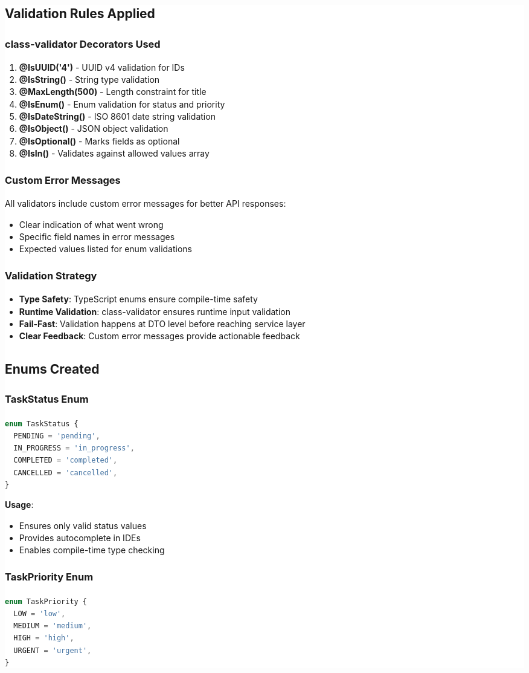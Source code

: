 ## Validation Rules Applied

### class-validator Decorators Used
1. **@IsUUID('4')** - UUID v4 validation for IDs
2. **@IsString()** - String type validation
3. **@MaxLength(500)** - Length constraint for title
4. **@IsEnum()** - Enum validation for status and priority
5. **@IsDateString()** - ISO 8601 date string validation
6. **@IsObject()** - JSON object validation
7. **@IsOptional()** - Marks fields as optional
8. **@IsIn()** - Validates against allowed values array

### Custom Error Messages
All validators include custom error messages for better API responses:
- Clear indication of what went wrong
- Specific field names in error messages
- Expected values listed for enum validations

### Validation Strategy
- **Type Safety**: TypeScript enums ensure compile-time safety
- **Runtime Validation**: class-validator ensures runtime input validation
- **Fail-Fast**: Validation happens at DTO level before reaching service layer
- **Clear Feedback**: Custom error messages provide actionable feedback

## Enums Created

### TaskStatus Enum
```typescript
enum TaskStatus {
  PENDING = 'pending',
  IN_PROGRESS = 'in_progress',
  COMPLETED = 'completed',
  CANCELLED = 'cancelled',
}
```

**Usage**:
- Ensures only valid status values
- Provides autocomplete in IDEs
- Enables compile-time type checking

### TaskPriority Enum
```typescript
enum TaskPriority {
  LOW = 'low',
  MEDIUM = 'medium',
  HIGH = 'high',
  URGENT = 'urgent',
}
```
